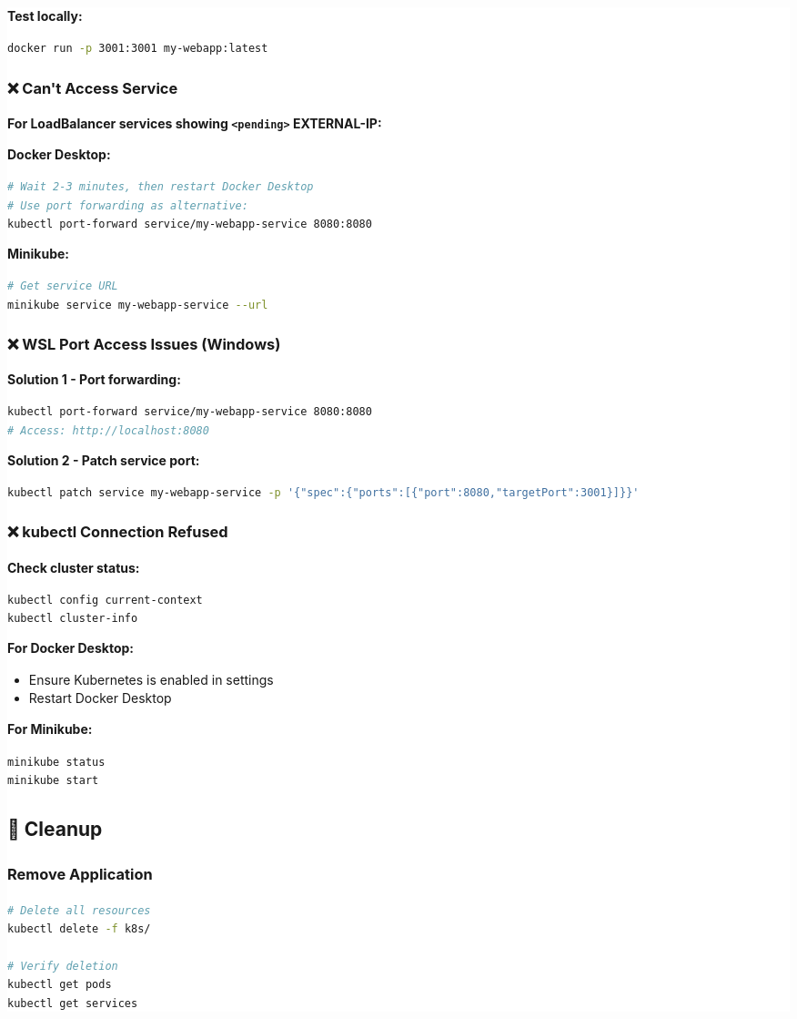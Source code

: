 **Test locally:**
```bash
docker run -p 3001:3001 my-webapp:latest
```

### ❌ Can't Access Service

**For LoadBalancer services showing `<pending>` EXTERNAL-IP:**

**Docker Desktop:**
```bash
# Wait 2-3 minutes, then restart Docker Desktop
# Use port forwarding as alternative:
kubectl port-forward service/my-webapp-service 8080:8080
```

**Minikube:**
```bash
# Get service URL
minikube service my-webapp-service --url
```

### ❌ WSL Port Access Issues (Windows)

**Solution 1 - Port forwarding:**
```bash
kubectl port-forward service/my-webapp-service 8080:8080
# Access: http://localhost:8080
```

**Solution 2 - Patch service port:**
```bash
kubectl patch service my-webapp-service -p '{"spec":{"ports":[{"port":8080,"targetPort":3001}]}}'
```

### ❌ kubectl Connection Refused

**Check cluster status:**
```bash
kubectl config current-context
kubectl cluster-info
```

**For Docker Desktop:**
- Ensure Kubernetes is enabled in settings
- Restart Docker Desktop

**For Minikube:**
```bash
minikube status
minikube start
```

## 🧹 Cleanup

### Remove Application
```bash
# Delete all resources
kubectl delete -f k8s/

# Verify deletion
kubectl get pods
kubectl get services
```
